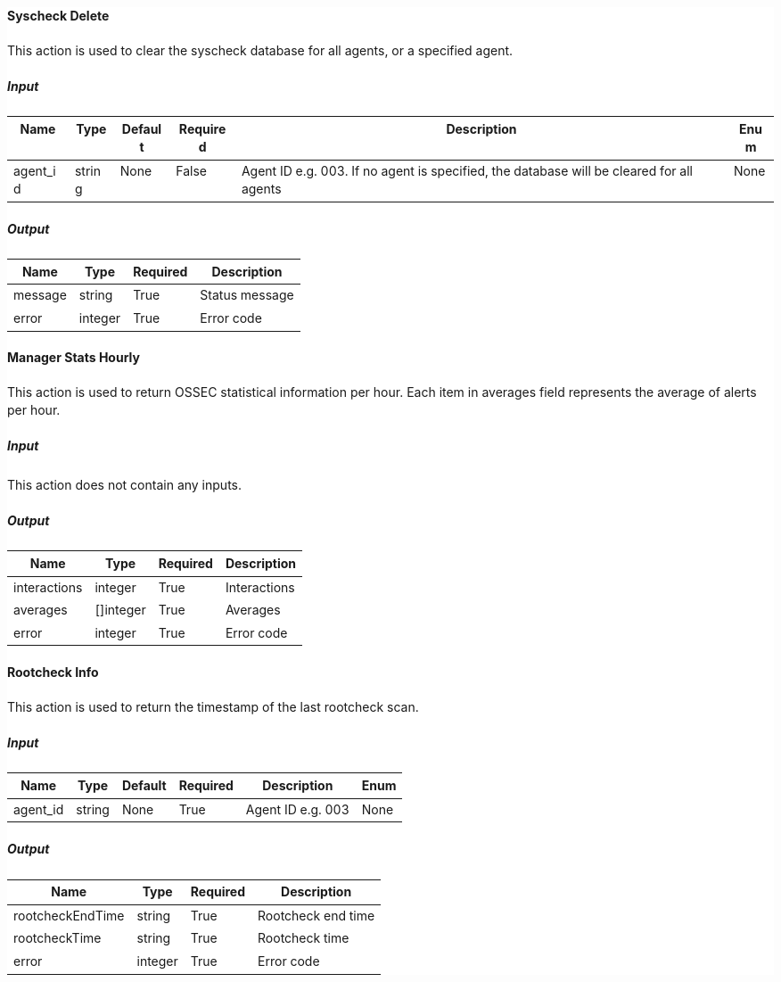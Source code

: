 #### Syscheck Delete

This action is used to clear the syscheck database for all agents, or a specified agent.

##### Input

|Name|Type|Default|Required|Description|Enum|
|----|----|-------|--------|-----------|----|
|agent_id|string|None|False|Agent ID e.g. 003. If no agent is specified, the database will be cleared for all agents|None|

##### Output

|Name|Type|Required|Description|
|----|----|--------|-----------|
|message|string|True|Status message|
|error|integer|True|Error code|

#### Manager Stats Hourly

This action is used to return OSSEC statistical information per hour. Each item in averages field represents the average of alerts per hour.

##### Input

This action does not contain any inputs.

##### Output

|Name|Type|Required|Description|
|----|----|--------|-----------|
|interactions|integer|True|Interactions|
|averages|[]integer|True|Averages|
|error|integer|True|Error code|

#### Rootcheck Info

This action is used to return the timestamp of the last rootcheck scan.

##### Input

|Name|Type|Default|Required|Description|Enum|
|----|----|-------|--------|-----------|----|
|agent_id|string|None|True|Agent ID e.g. 003|None|

##### Output

|Name|Type|Required|Description|
|----|----|--------|-----------|
|rootcheckEndTime|string|True|Rootcheck end time|
|rootcheckTime|string|True|Rootcheck time|
|error|integer|True|Error code|
